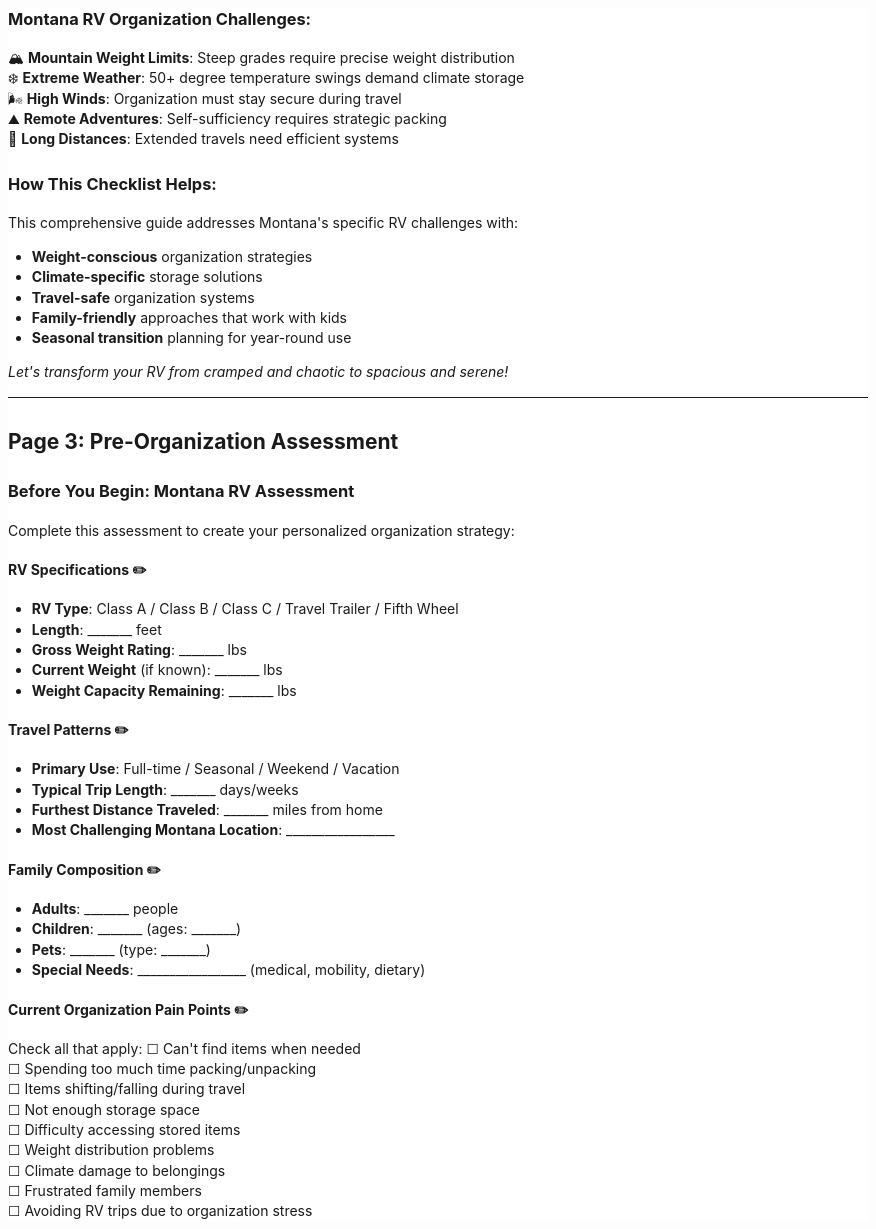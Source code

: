 ### **Montana RV Organization Challenges:**

🏔️ **Mountain Weight Limits**: Steep grades require precise weight distribution  
❄️ **Extreme Weather**: 50+ degree temperature swings demand climate storage  
🌬️ **High Winds**: Organization must stay secure during travel  
⛰️ **Remote Adventures**: Self-sufficiency requires strategic packing  
🚗 **Long Distances**: Extended travels need efficient systems  

### **How This Checklist Helps:**

This comprehensive guide addresses Montana's specific RV challenges with:
- **Weight-conscious** organization strategies
- **Climate-specific** storage solutions  
- **Travel-safe** organization systems
- **Family-friendly** approaches that work with kids
- **Seasonal transition** planning for year-round use

*Let's transform your RV from cramped and chaotic to spacious and serene!*

---

## Page 3: Pre-Organization Assessment

### **Before You Begin: Montana RV Assessment**

Complete this assessment to create your personalized organization strategy:

#### **RV Specifications** ✏️
- **RV Type**: Class A / Class B / Class C / Travel Trailer / Fifth Wheel
- **Length**: _______ feet
- **Gross Weight Rating**: _______ lbs
- **Current Weight** (if known): _______ lbs
- **Weight Capacity Remaining**: _______ lbs

#### **Travel Patterns** ✏️
- **Primary Use**: Full-time / Seasonal / Weekend / Vacation
- **Typical Trip Length**: _______ days/weeks
- **Furthest Distance Traveled**: _______ miles from home
- **Most Challenging Montana Location**: _________________

#### **Family Composition** ✏️
- **Adults**: _______ people
- **Children**: _______ (ages: _______)
- **Pets**: _______ (type: _______)
- **Special Needs**: _________________ (medical, mobility, dietary)

#### **Current Organization Pain Points** ✏️
Check all that apply:
☐ Can't find items when needed  
☐ Spending too much time packing/unpacking  
☐ Items shifting/falling during travel  
☐ Not enough storage space  
☐ Difficulty accessing stored items  
☐ Weight distribution problems  
☐ Climate damage to belongings  
☐ Frustrated family members  
☐ Avoiding RV trips due to organization stress  
